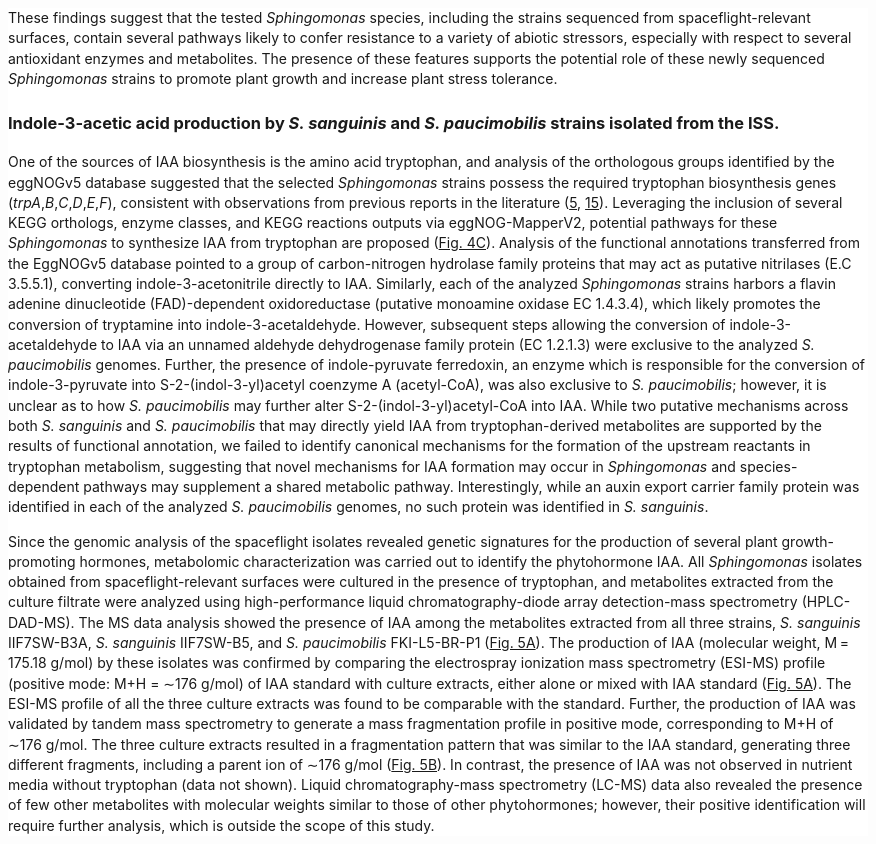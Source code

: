 These findings suggest that the tested *Sphingomonas* species, including the strains sequenced from spaceflight-relevant surfaces, contain several pathways likely to confer resistance to a variety of abiotic stressors, especially with respect to several antioxidant enzymes and metabolites. The presence of these features supports the potential role of these newly sequenced *Sphingomonas* strains to promote plant growth and increase plant stress tolerance.

### Indole-3-acetic acid production by *S. sanguinis* and *S. paucimobilis* strains isolated from the ISS.

One of the sources of IAA biosynthesis is the amino acid tryptophan, and analysis of the orthologous groups identified by the eggNOGv5 database suggested that the selected *Sphingomonas* strains possess the required tryptophan biosynthesis genes (*trpA*,*B*,*C*,*D*,*E*,*F*), consistent with observations from previous reports in the literature ([5](#B5), [15](#B15)). Leveraging the inclusion of several KEGG orthologs, enzyme classes, and KEGG reactions outputs via eggNOG-MapperV2, potential pathways for these *Sphingomonas* to synthesize IAA from tryptophan are proposed ([Fig. 4C](#fig4)). Analysis of the functional annotations transferred from the EggNOGv5 database pointed to a group of carbon-nitrogen hydrolase family proteins that may act as putative nitrilases (E.C 3.5.5.1), converting indole-3-acetonitrile directly to IAA. Similarly, each of the analyzed *Sphingomonas* strains harbors a flavin adenine dinucleotide (FAD)-dependent oxidoreductase (putative monoamine oxidase EC 1.4.3.4), which likely promotes the conversion of tryptamine into indole-3-acetaldehyde. However, subsequent steps allowing the conversion of indole-3-acetaldehyde to IAA via an unnamed aldehyde dehydrogenase family protein (EC 1.2.1.3) were exclusive to the analyzed *S. paucimobilis* genomes. Further, the presence of indole-pyruvate ferredoxin, an enzyme which is responsible for the conversion of indole-3-pyruvate into S-2-(indol-3-yl)acetyl coenzyme A (acetyl-CoA), was also exclusive to *S. paucimobilis*; however, it is unclear as to how *S. paucimobilis* may further alter S-2-(indol-3-yl)acetyl-CoA into IAA. While two putative mechanisms across both *S. sanguinis* and *S. paucimobilis* that may directly yield IAA from tryptophan-derived metabolites are supported by the results of functional annotation, we failed to identify canonical mechanisms for the formation of the upstream reactants in tryptophan metabolism, suggesting that novel mechanisms for IAA formation may occur in *Sphingomonas* and species-dependent pathways may supplement a shared metabolic pathway. Interestingly, while an auxin export carrier family protein was identified in each of the analyzed *S. paucimobilis* genomes, no such protein was identified in *S. sanguinis*.

Since the genomic analysis of the spaceflight isolates revealed genetic signatures for the production of several plant growth-promoting hormones, metabolomic characterization was carried out to identify the phytohormone IAA. All *Sphingomonas* isolates obtained from spaceflight-relevant surfaces were cultured in the presence of tryptophan, and metabolites extracted from the culture filtrate were analyzed using high-performance liquid chromatography-diode array detection-mass spectrometry (HPLC-DAD-MS). The MS data analysis showed the presence of IAA among the metabolites extracted from all three strains, *S. sanguinis* IIF7SW-B3A, *S. sanguinis* IIF7SW-B5, and *S. paucimobilis* FKI-L5-BR-P1 ([Fig. 5A](#fig5)). The production of IAA (molecular weight, M = 175.18 g/mol) by these isolates was confirmed by comparing the electrospray ionization mass spectrometry (ESI-MS) profile (positive mode: M+H = ∼176 g/mol) of IAA standard with culture extracts, either alone or mixed with IAA standard ([Fig. 5A](#fig5)). The ESI-MS profile of all the three culture extracts was found to be comparable with the standard. Further, the production of IAA was validated by tandem mass spectrometry to generate a mass fragmentation profile in positive mode, corresponding to M+H of ∼176 g/mol. The three culture extracts resulted in a fragmentation pattern that was similar to the IAA standard, generating three different fragments, including a parent ion of ∼176 g/mol ([Fig. 5B](#fig5)). In contrast, the presence of IAA was not observed in nutrient media without tryptophan (data not shown). Liquid chromatography-mass spectrometry (LC-MS) data also revealed the presence of few other metabolites with molecular weights similar to those of other phytohormones; however, their positive identification will require further analysis, which is outside the scope of this study.
